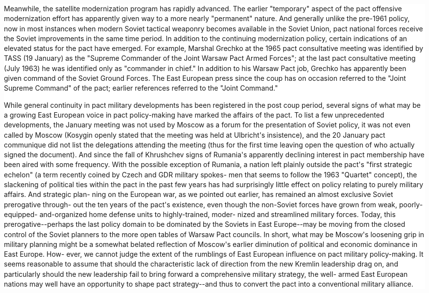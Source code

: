 Meanwhile, the satellite modernization program has rapidly advanced. The earlier "temporary" aspect of the pact offensive modernization effort has apparently given way to a more nearly "permanent" nature. And generally unlike the pre-1961 policy, now in most instances when modern Soviet tactical weaponry becomes available in the Soviet Union, pact national forces receive the Soviet improvements in the same time period. In addition to the continuing modernization policy, certain indications of an elevated status for the pact have emerged. For example, Marshal Grechko at the 1965 pact consultative meeting was identified by TASS (19 January) as the "Supreme Commander of the Joint Warsaw Pact Armed Forces"; at the last pact consultative meeting (July 1963) he was identified only as "commander in chief." In addition to his Warsaw Pact job, Grechko has apparently been given command of the Soviet Ground Forces. The East European press since the coup has on occasion referred to the "Joint Supreme Command" of the pact; earlier references referred to the "Joint Command."

While general continuity in pact military developments has been registered in the post coup period, several signs of what may be a growing East European voice in pact policy-making have marked the affairs of the pact. To list a few unprecedented developments, the January meeting was not used by Moscow as a forum for the presentation of Soviet policy, it was not even called by Moscow (Kosygin openly stated that the meeting was held at Ulbricht's insistence), and the 20 January pact communique did not list the delegations attending the meeting (thus for the first time leaving open the question of who actually signed the document). And since the fall of Khrushchev signs of Rumania's apparently declining interest in pact membership have been aired with some frequency. With the possible exception of Rumania, a nation left plainly outside the pact's "first strategic echelon" (a term recently coined by Czech and GDR military spokes- men that seems to follow the 1963 "Quartet" concept), the slackening of political ties within the pact in the past few years has had surprisingly little effect on policy relating to purely military affairs. And strategic plan- ning on the European war, as we pointed out earlier, has remained an almost exclusive Soviet prerogative through- out the ten years of the pact's existence, even though the non-Soviet forces have grown from weak, poorly-equipped- and-organized home defense units to highly-trained, moder- nized and streamlined military forces. Today, this prerogative--perhaps the last policy domain to be dominated by the Soviets in East Europe--may be moving from the closed control of the Soviet planners to the more open tables of Warsaw Pact councils. In short, what may be Moscow's loosening grip in military planning might be a somewhat belated reflection of Moscow's earlier diminution of political and economic dominance in East Europe. How- ever, we cannot judge the extent of the rumblings of East European influence on pact military policy-making. It seems reasonable to assume that should the characteristic lack of direction from the new Kremlin leadership drag on, and particularly should the new leadership fail to bring forward a comprehensive military strategy, the well- armed East European nations may well have an opportunity to shape pact strategy--and thus to convert the pact into a conventional military alliance.
